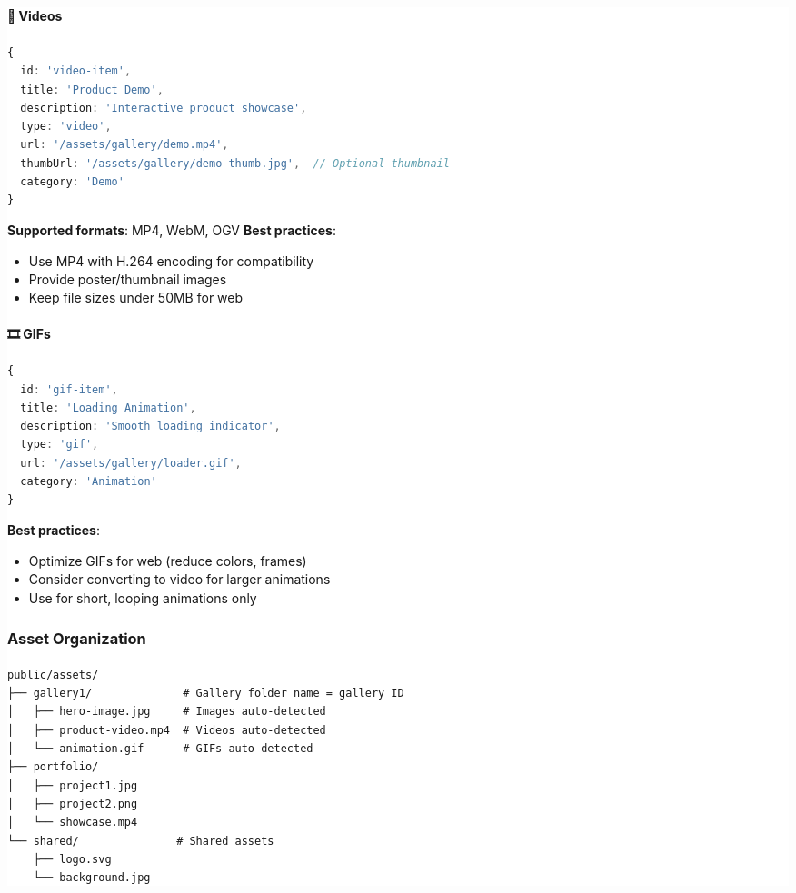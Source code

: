 #### 🎥 Videos

```typescript
{
  id: 'video-item',
  title: 'Product Demo',
  description: 'Interactive product showcase',
  type: 'video',
  url: '/assets/gallery/demo.mp4',
  thumbUrl: '/assets/gallery/demo-thumb.jpg',  // Optional thumbnail
  category: 'Demo'
}
```

**Supported formats**: MP4, WebM, OGV
**Best practices**:

- Use MP4 with H.264 encoding for compatibility
- Provide poster/thumbnail images
- Keep file sizes under 50MB for web

#### 🎞️ GIFs

```typescript
{
  id: 'gif-item',
  title: 'Loading Animation',
  description: 'Smooth loading indicator',
  type: 'gif',
  url: '/assets/gallery/loader.gif',
  category: 'Animation'
}
```

**Best practices**:

- Optimize GIFs for web (reduce colors, frames)
- Consider converting to video for larger animations
- Use for short, looping animations only

### Asset Organization

```
public/assets/
├── gallery1/              # Gallery folder name = gallery ID
│   ├── hero-image.jpg     # Images auto-detected
│   ├── product-video.mp4  # Videos auto-detected
│   └── animation.gif      # GIFs auto-detected
├── portfolio/
│   ├── project1.jpg
│   ├── project2.png
│   └── showcase.mp4
└── shared/               # Shared assets
    ├── logo.svg
    └── background.jpg
```
